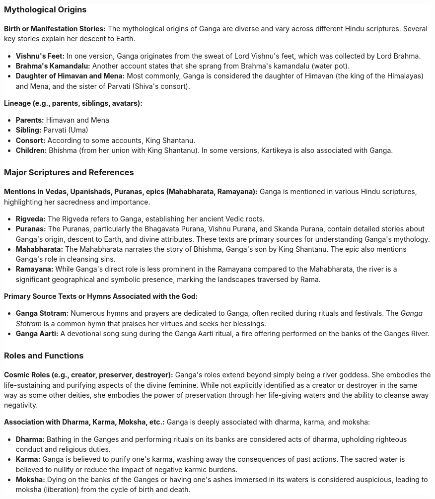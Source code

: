###  Mythological Origins

**Birth or Manifestation Stories:** The mythological origins of Ganga are diverse and vary across different Hindu scriptures. Several key stories explain her descent to Earth.

*   **Vishnu's Feet:** In one version, Ganga originates from the sweat of Lord Vishnu's feet, which was collected by Lord Brahma.
*   **Brahma's Kamandalu:** Another account states that she sprang from Brahma's kamandalu (water pot).
*   **Daughter of Himavan and Mena:** Most commonly, Ganga is considered the daughter of Himavan (the king of the Himalayas) and Mena, and the sister of Parvati (Shiva's consort).

**Lineage (e.g., parents, siblings, avatars):**

*   **Parents:** Himavan and Mena
*   **Sibling:** Parvati (Uma)
*   **Consort:** According to some accounts, King Shantanu.
*   **Children:** Bhishma (from her union with King Shantanu). In some versions, Kartikeya is also associated with Ganga.

###  Major Scriptures and References

**Mentions in Vedas, Upanishads, Puranas, epics (Mahabharata, Ramayana):** Ganga is mentioned in various Hindu scriptures, highlighting her sacredness and importance.

*   **Rigveda:** The Rigveda refers to Ganga, establishing her ancient Vedic roots.
*   **Puranas:** The Puranas, particularly the Bhagavata Purana, Vishnu Purana, and Skanda Purana, contain detailed stories about Ganga's origin, descent to Earth, and divine attributes. These texts are primary sources for understanding Ganga's mythology.
*   **Mahabharata:** The Mahabharata narrates the story of Bhishma, Ganga's son by King Shantanu. The epic also mentions Ganga's role in cleansing sins.
*   **Ramayana:** While Ganga's direct role is less prominent in the Ramayana compared to the Mahabharata, the river is a significant geographical and symbolic presence, marking the landscapes traversed by Rama.

**Primary Source Texts or Hymns Associated with the God:**

*   **Ganga Stotram:** Numerous hymns and prayers are dedicated to Ganga, often recited during rituals and festivals. The *Ganga Stotram* is a common hymn that praises her virtues and seeks her blessings.
*   **Ganga Aarti:** A devotional song sung during the Ganga Aarti ritual, a fire offering performed on the banks of the Ganges River.

###  Roles and Functions

**Cosmic Roles (e.g., creator, preserver, destroyer):** Ganga's roles extend beyond simply being a river goddess. She embodies the life-sustaining and purifying aspects of the divine feminine. While not explicitly identified as a creator or destroyer in the same way as some other deities, she embodies the power of preservation through her life-giving waters and the ability to cleanse away negativity.

**Association with Dharma, Karma, Moksha, etc.:** Ganga is deeply associated with dharma, karma, and moksha:

*   **Dharma:** Bathing in the Ganges and performing rituals on its banks are considered acts of dharma, upholding righteous conduct and religious duties.
*   **Karma:** Ganga is believed to purify one's karma, washing away the consequences of past actions. The sacred water is believed to nullify or reduce the impact of negative karmic burdens.
*   **Moksha:** Dying on the banks of the Ganges or having one's ashes immersed in its waters is considered auspicious, leading to moksha (liberation) from the cycle of birth and death.
